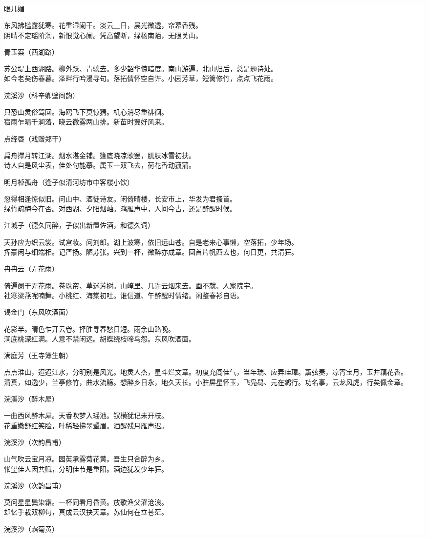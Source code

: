 眼儿媚  

东风拂槛露犹寒。花重湿阑干。淡云＿日，晨光微透，帘幕香残。  
阴晴不定瑶阶润，新恨觉心阑。凭高望断，绿杨南陌，无限关山。  

青玉案（西湖路）  

苏公堤上西湖路。柳外跃、青骢去。多少韶华惊暗度。南山游遍，北山归后，总是题诗处。  
如今老矣伤春暮。泽畔行吟漫寻句。落拓情怀空自许。小园芳草，短篱修竹，点点飞花雨。  

浣溪沙（科辛卿壁间韵）  

只恐山灵俗驾回。海鸥飞下莫惊猜。机心消尽重徘徊。  
宿雨乍晴千涧落，晓云微露两山排。新苗时翼好风来。  

点绛唇（戏赠郑干）  

扁舟撑月转江湖。烟水湛金铺。篷底晓凉歌罢，肌肤冰雪初扶。  
诗人自是风尘表，佳处句能摹。属玉一双飞去，荷花香动菰蒲。  

明月棹孤舟（逢子似清河坊市中客楼小饮）  

忽得相逢惊似旧。问山中、酒徒诗友。闲倚晴楼，长安市上，华发为君搔首。  
绿竹疏梅今在否。对西湖、夕阳烟岫。鸿雁声中，人间今古，还是醉醒时候。  

江城子（德久同醉，子似出新置佐酒，和德久词）  

天孙应为织云裳。试宫妆。问刘郎。湖上波寒，依旧远山苍。自是老来心事懒，空落拓，少年场。  
挥豪闲与细端相。记严扬。陋苏张。兴到一杯，微醉亦成章。回首片帆西去也，何日更，共清狂。  

冉冉云（弄花雨）  

倚遍阑干弄花雨。卷珠帘、草迷芳树。山崦里、几许云烟来去。画不就、人家院宇。  
社寒梁燕呢喃舞。小桃红、海棠初吐。谁信道、午醉醒时情绪。闲整春衫自语。  

谒金门（东风吹酒面）  

花影半。晴色乍开云卷。择胜寻春愁日短。雨余山路晚。  
涧底桃深红满。人意不禁闲远。胡蝶绕枝啼鸟怨。东风吹酒面。  

满庭芳（王寺簿生朝）  

点点淮山，迢迢江水，分明别是风光。地灵人杰，星斗烂文章。初度充闾佳气，当年瑞、应弄珪璋。薰弦奏，凉宵宝月，玉井藕花香。  
清真，如逸少，兰亭修竹，曲水流觞。想醉乡日永，地久天长。小驻屏星怀玉，飞凫舄、元在鹓行。功名事，云龙风虎，行矣佩金章。  

浣溪沙（醉木犀）  

一曲西风醉木犀。天香吹梦入瑶池。钗横犹记未开枝。  
花重嫩舒红笑脸，叶稀轻拂翠颦眉。酒醒残月雁声迟。  

浣溪沙（次韵昌甫）  

山气吹云宝月凉。园英承露菊花黄。吾生只合醉为乡。  
怅望佳人因共赋，分明佳节是重阳。酒边犹发少年狂。  

浣溪沙（次韵昌甫）  

莫问星星鬓染霜。一杯同看月昏黄。放歌渔父濯沧浪。  
却忆手栽双柳句，真成云汉抉天章。苏仙何在立苍茫。  

浣溪沙（霜菊黄）  
